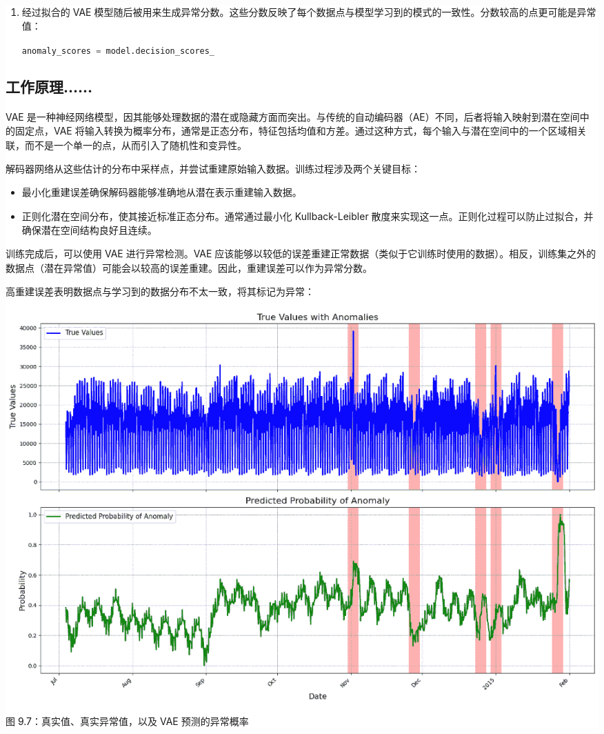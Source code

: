 1.  经过拟合的 VAE 模型随后被用来生成异常分数。这些分数反映了每个数据点与模型学习到的模式的一致性。分数较高的点更可能是异常值：

    ```py
    anomaly_scores = model.decision_scores_
    ```

## 工作原理……

VAE 是一种神经网络模型，因其能够处理数据的潜在或隐藏方面而突出。与传统的自动编码器（AE）不同，后者将输入映射到潜在空间中的固定点，VAE 将输入转换为概率分布，通常是正态分布，特征包括均值和方差。通过这种方式，每个输入与潜在空间中的一个区域相关联，而不是一个单一的点，从而引入了随机性和变异性。

解码器网络从这些估计的分布中采样点，并尝试重建原始输入数据。训练过程涉及两个关键目标：

+   最小化重建误差确保解码器能够准确地从潜在表示重建输入数据。

+   正则化潜在空间分布，使其接近标准正态分布。通常通过最小化 Kullback-Leibler 散度来实现这一点。正则化过程可以防止过拟合，并确保潜在空间结构良好且连续。

训练完成后，可以使用 VAE 进行异常检测。VAE 应该能够以较低的误差重建正常数据（类似于它训练时使用的数据）。相反，训练集之外的数据点（潜在异常值）可能会以较高的误差重建。因此，重建误差可以作为异常分数。

高重建误差表明数据点与学习到的数据分布不太一致，将其标记为异常：

![图 9.7：真实值、真实异常值，以及 VAE 预测的异常概率](img/B21145_09_007.jpg)

图 9.7：真实值、真实异常值，以及 VAE 预测的异常概率
